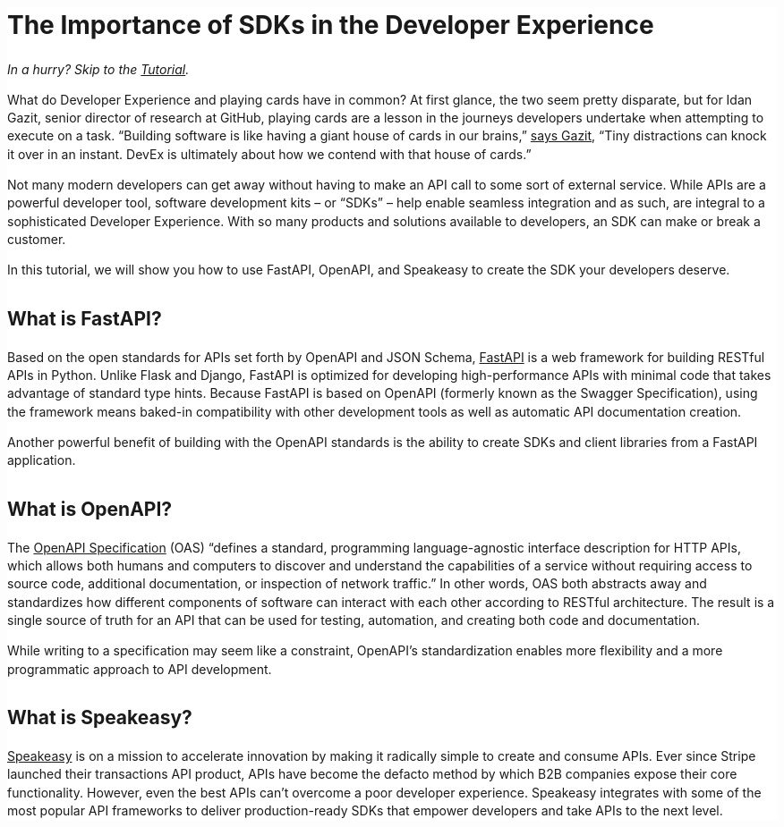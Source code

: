 
# The Importance of SDKs in the Developer Experience

*In a hurry? Skip to the [Tutorial](#tutorial).*

What do Developer Experience and playing cards have in common? At first glance, the two seem pretty disparate, but for Idan Gazit, senior director of research at GitHub, playing cards are a lesson in the journeys developers undertake when attempting to execute on a task. “Building software is like having a giant house of cards in our brains,” [says Gazit](https://github.blog/2023-06-08-developer-experience-what-is-it-and-why-should-you-care/), “Tiny distractions can knock it over in an instant. DevEx is ultimately about how we contend with that house of cards.”

Not many modern developers can get away without having to make an API call to some sort of external service. While APIs are a powerful developer tool, software development kits – or “SDKs” – help enable seamless integration and as such, are integral to a sophisticated Developer Experience. With so many products and solutions available to developers, an SDK can make or break a customer.

In this tutorial, we will show you how to use FastAPI, OpenAPI, and Speakeasy to create the SDK your developers deserve.

## What is FastAPI?

Based on the open standards for APIs set forth by OpenAPI and JSON Schema, [FastAPI](https://fastapi.tiangolo.com/) is a web framework for building RESTful APIs in Python. Unlike Flask and Django, FastAPI is optimized for developing high-performance APIs with minimal code that takes advantage of standard type hints. Because FastAPI is based on OpenAPI (formerly known as the Swagger Specification), using the framework means baked-in compatibility with other development tools as well as automatic API documentation creation.

Another powerful benefit of building with the OpenAPI standards is the ability to create SDKs and client libraries from a FastAPI application.

## What is OpenAPI?

The [OpenAPI Specification](https://spec.openapis.org/oas/latest.html) (OAS) “defines a standard, programming language-agnostic interface description for HTTP APIs, which allows both humans and computers to discover and understand the capabilities of a service without requiring access to source code, additional documentation, or inspection of network traffic.” In other words, OAS both abstracts away and standardizes how different components of software can interact with each other according to RESTful architecture. The result is a single source of truth for an API that can be used for testing, automation, and creating both code and documentation.

While writing to a specification may seem like a constraint, OpenAPI’s standardization enables more flexibility and a more programmatic approach to API development.

## What is Speakeasy?

[Speakeasy](https://www.speakeasyapi.dev/product/sdks) is on a mission to accelerate innovation by making it radically simple to create and consume APIs. Ever since Stripe launched their transactions API product, APIs have become the defacto method by which B2B companies expose their core functionality. However, even the best APIs can’t overcome a poor developer experience. Speakeasy integrates with some of the most popular API frameworks to deliver production-ready SDKs that empower developers and take APIs to the next level.

